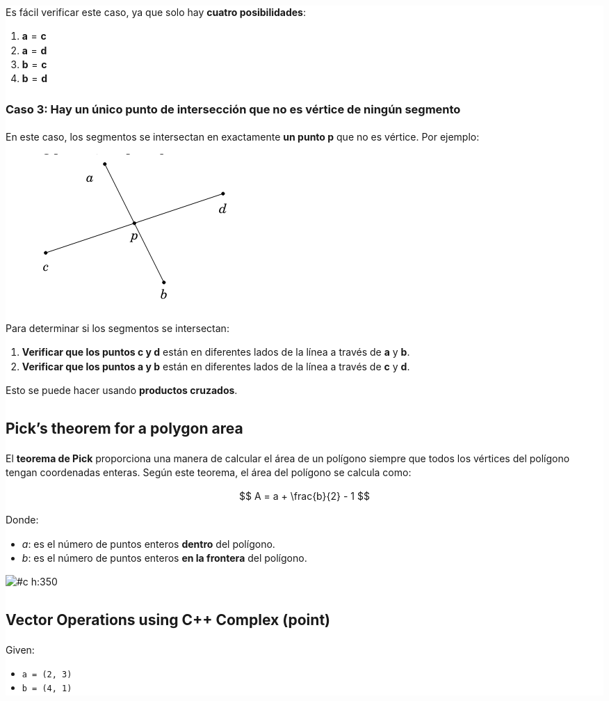 Es fácil verificar este caso, ya que solo hay **cuatro posibilidades**:
1. ${ \mathbf{a} = \mathbf{c} }$
2. ${ \mathbf{a} = \mathbf{d} }$
3. ${ \mathbf{b} = \mathbf{c} }$
4. ${ \mathbf{b} = \mathbf{d} }$


### Caso 3: Hay un único punto de intersección que no es vértice de ningún segmento
En este caso, los segmentos se intersectan en exactamente **un punto ${ \mathbf{p} }$** que no es vértice. Por ejemplo:

![#c](./img/3_010-caso3.png)

Para determinar si los segmentos se intersectan:
1. **Verificar que los puntos ${ \mathbf{c} }$ y ${ \mathbf{d} }$** están en diferentes lados de la línea a través de ${ \mathbf{a} }$ y ${ \mathbf{b} }$.
2. **Verificar que los puntos ${ \mathbf{a} }$ y ${ \mathbf{b} }$** están en diferentes lados de la línea a través de ${ \mathbf{c} }$ y ${ \mathbf{d} }$.

Esto se puede hacer usando **productos cruzados**.

## Pick’s theorem for a polygon area 

El **teorema de Pick** proporciona una manera de calcular el área de un polígono siempre que todos los vértices del polígono tengan coordenadas enteras. Según este teorema, el área del polígono se calcula como:

$$
A = a + \frac{b}{2} - 1
$$

Donde:
- ${ a }$: es el número de puntos enteros **dentro** del polígono.
- ${ b }$: es el número de puntos enteros **en la frontera** del polígono.

![#c h:350](https://static.mathigon.org/cms/41be3581da6ff1a57c9e2abf3ac05778.png)

## Vector Operations using C++ Complex (point)

Given:
- `a = (2, 3)`
- `b = (4, 1)`
